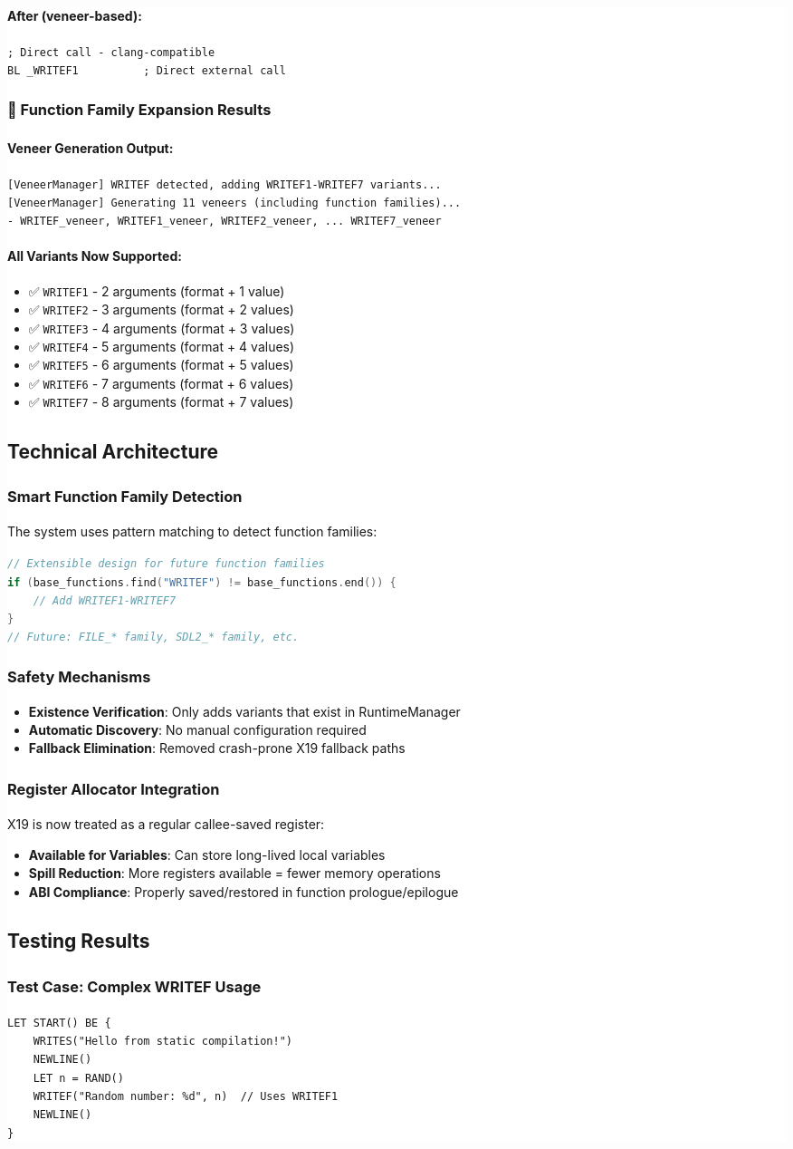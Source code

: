 #### After (veneer-based):
```assembly
; Direct call - clang-compatible
BL _WRITEF1          ; Direct external call
```

### 🎯 Function Family Expansion Results

#### Veneer Generation Output:
```
[VeneerManager] WRITEF detected, adding WRITEF1-WRITEF7 variants...
[VeneerManager] Generating 11 veneers (including function families)...
- WRITEF_veneer, WRITEF1_veneer, WRITEF2_veneer, ... WRITEF7_veneer
```

#### All Variants Now Supported:
- ✅ `WRITEF1` - 2 arguments (format + 1 value)
- ✅ `WRITEF2` - 3 arguments (format + 2 values)
- ✅ `WRITEF3` - 4 arguments (format + 3 values)
- ✅ `WRITEF4` - 5 arguments (format + 4 values)
- ✅ `WRITEF5` - 6 arguments (format + 5 values)
- ✅ `WRITEF6` - 7 arguments (format + 6 values)
- ✅ `WRITEF7` - 8 arguments (format + 7 values)

## Technical Architecture

### Smart Function Family Detection
The system uses pattern matching to detect function families:

```cpp
// Extensible design for future function families
if (base_functions.find("WRITEF") != base_functions.end()) {
    // Add WRITEF1-WRITEF7
}
// Future: FILE_* family, SDL2_* family, etc.
```

### Safety Mechanisms
- **Existence Verification**: Only adds variants that exist in RuntimeManager
- **Automatic Discovery**: No manual configuration required
- **Fallback Elimination**: Removed crash-prone X19 fallback paths

### Register Allocator Integration
X19 is now treated as a regular callee-saved register:
- **Available for Variables**: Can store long-lived local variables
- **Spill Reduction**: More registers available = fewer memory operations
- **ABI Compliance**: Properly saved/restored in function prologue/epilogue

## Testing Results

### Test Case: Complex WRITEF Usage
```bcpl
LET START() BE {
    WRITES("Hello from static compilation!")
    NEWLINE()
    LET n = RAND()
    WRITEF("Random number: %d", n)  // Uses WRITEF1
    NEWLINE()
}
```
